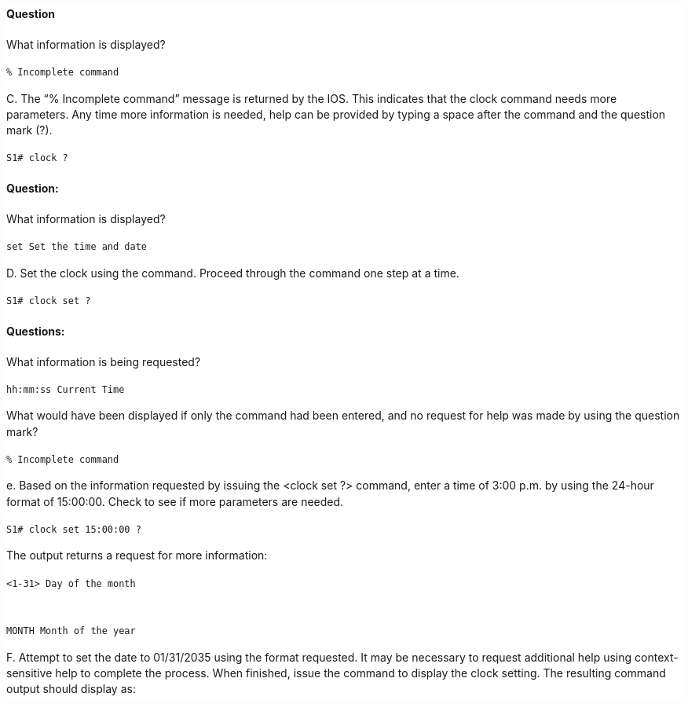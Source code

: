 #### Question

What information is displayed?

```console
% Incomplete command
```

C.     The “% Incomplete command” message is returned by the IOS. This indicates that the clock command needs more parameters. Any time more information is needed, help can be provided by typing a space after the command and the question mark (?).

```console
S1# clock ?
```

#### Question:

What information is displayed?

```terminal
set Set the time and date
```

D.     Set the clock using the <clock set> command. Proceed through the command one step at a time.

```console
S1# clock set ?
```

#### Questions:

What information is being requested?

```terminal
hh:mm:ss Current Time
```

What would have been displayed if only the <clock set> command had been entered, and no request for help was made by using the question mark?

```terminal
% Incomplete command
```

e.     Based on the information requested by issuing the <clock set ?> command, enter a time of 3:00 p.m. by using the 24-hour format of 15:00:00. Check to see if more parameters are needed.

```console
S1# clock set 15:00:00 ?
```

The output returns a request for more information:

```console
<1-31> Day of the month


MONTH Month of the year
```

F.      Attempt to set the date to 01/31/2035 using the format requested. It may be necessary to request additional help using context-sensitive help to complete the process. When finished, issue the <show clock> command to display the clock setting. The resulting command output should display as:
